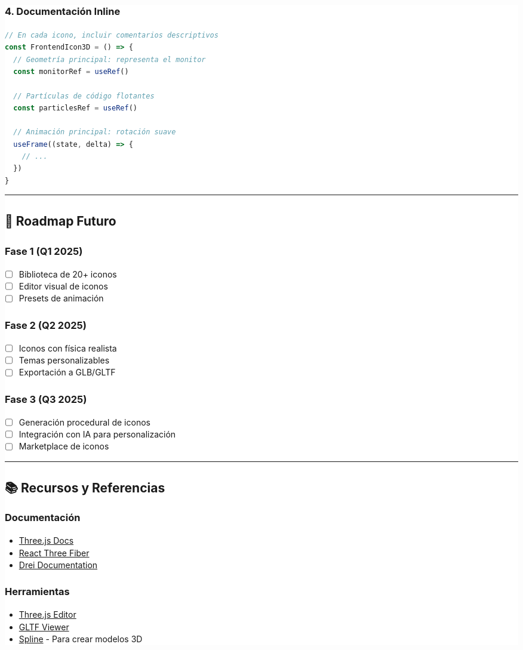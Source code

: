 ### 4. Documentación Inline
```jsx
// En cada icono, incluir comentarios descriptivos
const FrontendIcon3D = () => {
  // Geometría principal: representa el monitor
  const monitorRef = useRef()
  
  // Partículas de código flotantes
  const particlesRef = useRef()
  
  // Animación principal: rotación suave
  useFrame((state, delta) => {
    // ...
  })
}
```

---

## 🚀 Roadmap Futuro

### Fase 1 (Q1 2025)
- [ ] Biblioteca de 20+ iconos
- [ ] Editor visual de iconos
- [ ] Presets de animación

### Fase 2 (Q2 2025)
- [ ] Iconos con física realista
- [ ] Temas personalizables
- [ ] Exportación a GLB/GLTF

### Fase 3 (Q3 2025)
- [ ] Generación procedural de iconos
- [ ] Integración con IA para personalización
- [ ] Marketplace de iconos

---

## 📚 Recursos y Referencias

### Documentación
- [Three.js Docs](https://threejs.org/docs/)
- [React Three Fiber](https://docs.pmnd.rs/react-three-fiber)
- [Drei Documentation](https://github.com/pmndrs/drei)

### Herramientas
- [Three.js Editor](https://threejs.org/editor/)
- [GLTF Viewer](https://gltf-viewer.donmccurdy.com/)
- [Spline](https://spline.design/) - Para crear modelos 3D
